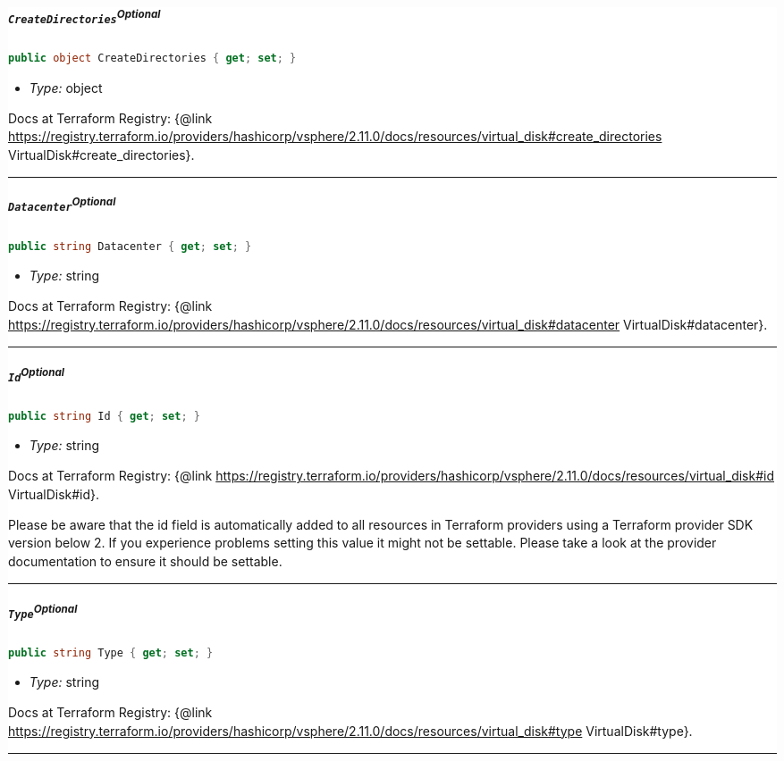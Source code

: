 ##### `CreateDirectories`<sup>Optional</sup> <a name="CreateDirectories" id="@cdktf/provider-vsphere.virtualDisk.VirtualDiskConfig.property.createDirectories"></a>

```csharp
public object CreateDirectories { get; set; }
```

- *Type:* object

Docs at Terraform Registry: {@link https://registry.terraform.io/providers/hashicorp/vsphere/2.11.0/docs/resources/virtual_disk#create_directories VirtualDisk#create_directories}.

---

##### `Datacenter`<sup>Optional</sup> <a name="Datacenter" id="@cdktf/provider-vsphere.virtualDisk.VirtualDiskConfig.property.datacenter"></a>

```csharp
public string Datacenter { get; set; }
```

- *Type:* string

Docs at Terraform Registry: {@link https://registry.terraform.io/providers/hashicorp/vsphere/2.11.0/docs/resources/virtual_disk#datacenter VirtualDisk#datacenter}.

---

##### `Id`<sup>Optional</sup> <a name="Id" id="@cdktf/provider-vsphere.virtualDisk.VirtualDiskConfig.property.id"></a>

```csharp
public string Id { get; set; }
```

- *Type:* string

Docs at Terraform Registry: {@link https://registry.terraform.io/providers/hashicorp/vsphere/2.11.0/docs/resources/virtual_disk#id VirtualDisk#id}.

Please be aware that the id field is automatically added to all resources in Terraform providers using a Terraform provider SDK version below 2.
If you experience problems setting this value it might not be settable. Please take a look at the provider documentation to ensure it should be settable.

---

##### `Type`<sup>Optional</sup> <a name="Type" id="@cdktf/provider-vsphere.virtualDisk.VirtualDiskConfig.property.type"></a>

```csharp
public string Type { get; set; }
```

- *Type:* string

Docs at Terraform Registry: {@link https://registry.terraform.io/providers/hashicorp/vsphere/2.11.0/docs/resources/virtual_disk#type VirtualDisk#type}.

---



